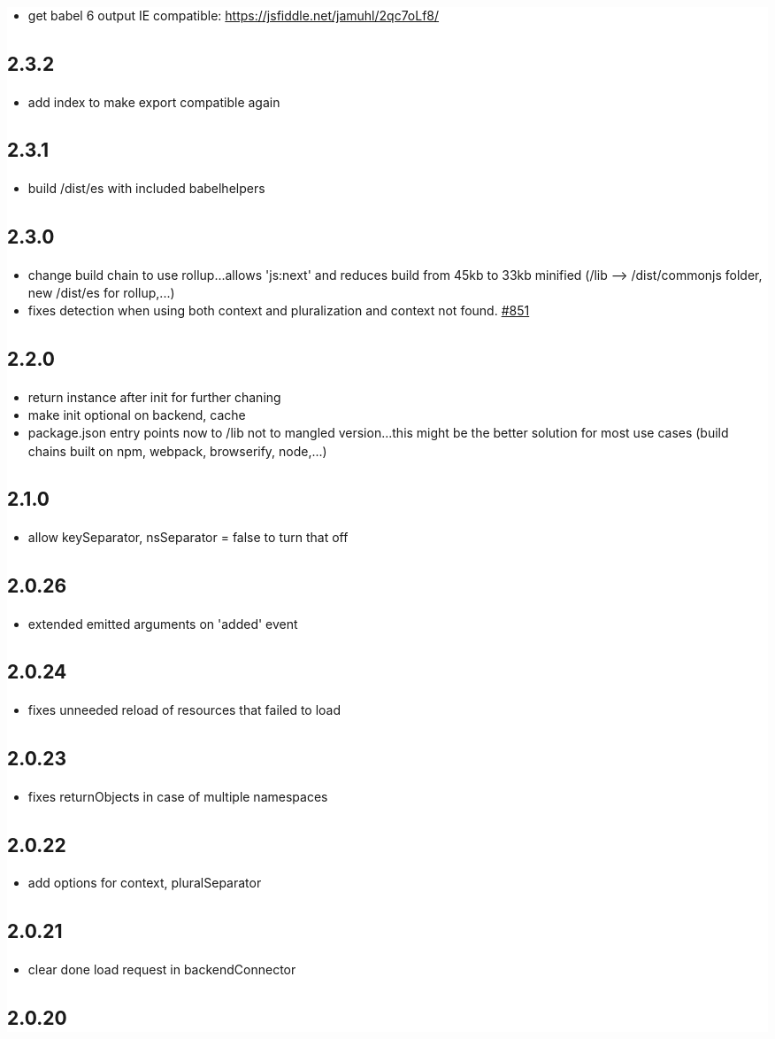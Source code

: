 - get babel 6 output IE compatible: https://jsfiddle.net/jamuhl/2qc7oLf8/

## 2.3.2

- add index to make export compatible again

## 2.3.1

- build /dist/es with included babelhelpers

## 2.3.0

- change build chain to use rollup...allows 'js:next' and reduces build from 45kb to 33kb minified (/lib --> /dist/commonjs folder, new /dist/es for rollup,...)
- fixes detection when using both context and pluralization and context not found. [#851](https://github.com/i18next/i18next/pull/581)

## 2.2.0

- return instance after init for further chaning
- make init optional on backend, cache
- package.json entry points now to /lib not to mangled version...this might be the better solution for most use cases (build chains built on npm, webpack, browserify, node,...)

## 2.1.0

- allow keySeparator, nsSeparator = false to turn that off

## 2.0.26

- extended emitted arguments on 'added' event

## 2.0.24

- fixes unneeded reload of resources that failed to load

## 2.0.23

- fixes returnObjects in case of multiple namespaces

## 2.0.22

- add options for context, pluralSeparator

## 2.0.21

- clear done load request in backendConnector

## 2.0.20
